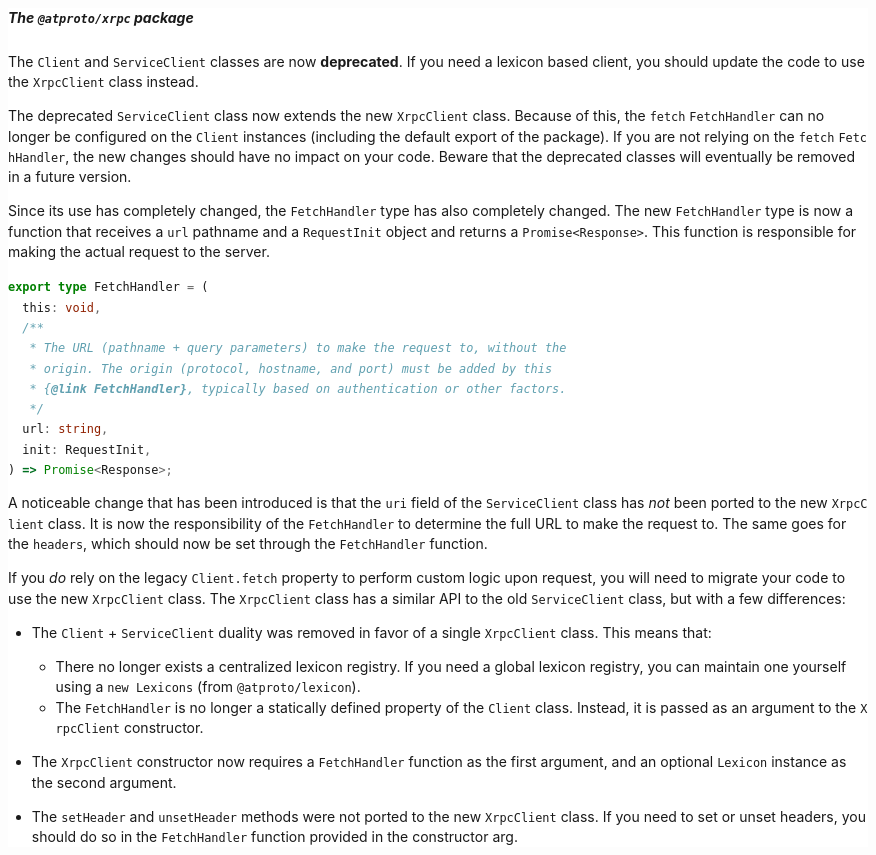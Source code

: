 
  ##### The `@atproto/xrpc` package

  The `Client` and `ServiceClient` classes are now **deprecated**. If you need a
  lexicon based client, you should update the code to use the `XrpcClient` class
  instead.

  The deprecated `ServiceClient` class now extends the new `XrpcClient` class.
  Because of this, the `fetch` `FetchHandler` can no longer be configured on the
  `Client` instances (including the default export of the package). If you are not
  relying on the `fetch` `FetchHandler`, the new changes should have no impact on
  your code. Beware that the deprecated classes will eventually be removed in a
  future version.

  Since its use has completely changed, the `FetchHandler` type has also
  completely changed. The new `FetchHandler` type is now a function that receives
  a `url` pathname and a `RequestInit` object and returns a `Promise<Response>`.
  This function is responsible for making the actual request to the server.

  ```ts
  export type FetchHandler = (
    this: void,
    /**
     * The URL (pathname + query parameters) to make the request to, without the
     * origin. The origin (protocol, hostname, and port) must be added by this
     * {@link FetchHandler}, typically based on authentication or other factors.
     */
    url: string,
    init: RequestInit,
  ) => Promise<Response>;
  ```

  A noticeable change that has been introduced is that the `uri` field of the
  `ServiceClient` class has _not_ been ported to the new `XrpcClient` class. It is
  now the responsibility of the `FetchHandler` to determine the full URL to make
  the request to. The same goes for the `headers`, which should now be set through
  the `FetchHandler` function.

  If you _do_ rely on the legacy `Client.fetch` property to perform custom logic
  upon request, you will need to migrate your code to use the new `XrpcClient`
  class. The `XrpcClient` class has a similar API to the old `ServiceClient`
  class, but with a few differences:

  - The `Client` + `ServiceClient` duality was removed in favor of a single
    `XrpcClient` class. This means that:

    - There no longer exists a centralized lexicon registry. If you need a global
      lexicon registry, you can maintain one yourself using a `new Lexicons` (from
      `@atproto/lexicon`).
    - The `FetchHandler` is no longer a statically defined property of the
      `Client` class. Instead, it is passed as an argument to the `XrpcClient`
      constructor.

  - The `XrpcClient` constructor now requires a `FetchHandler` function as the
    first argument, and an optional `Lexicon` instance as the second argument.
  - The `setHeader` and `unsetHeader` methods were not ported to the new
    `XrpcClient` class. If you need to set or unset headers, you should do so in
    the `FetchHandler` function provided in the constructor arg.
